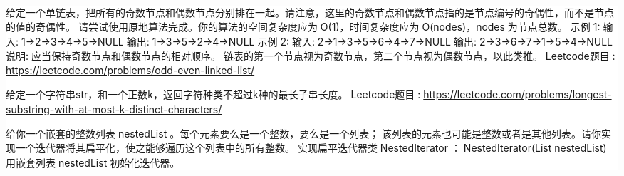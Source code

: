 给定一个单链表，把所有的奇数节点和偶数节点分别排在一起。请注意，这里的奇数节点和偶数节点指的是节点编号的奇偶性，而不是节点的值的奇偶性。
请尝试使用原地算法完成。你的算法的空间复杂度应为 O(1)，时间复杂度应为 O(nodes)，nodes 为节点总数。
示例 1:
输入: 1->2->3->4->5->NULL
输出: 1->3->5->2->4->NULL
示例 2:
输入: 2->1->3->5->6->4->7->NULL
输出: 2->3->6->7->1->5->4->NULL
说明:
应当保持奇数节点和偶数节点的相对顺序。
链表的第一个节点视为奇数节点，第二个节点视为偶数节点，以此类推。
Leetcode题目 : https://leetcode.com/problems/odd-even-linked-list/

给定一个字符串str，和一个正数k，返回字符种类不超过k种的最长子串长度。
Leetcode题目 : https://leetcode.com/problems/longest-substring-with-at-most-k-distinct-characters/

给你一个嵌套的整数列表 nestedList 。每个元素要么是一个整数，要么是一个列表；
该列表的元素也可能是整数或者是其他列表。请你实现一个迭代器将其扁平化，使之能够遍历这个列表中的所有整数。
实现扁平迭代器类 NestedIterator ：
NestedIterator(List<NestedInteger> nestedList) 用嵌套列表 nestedList 初始化迭代器。
